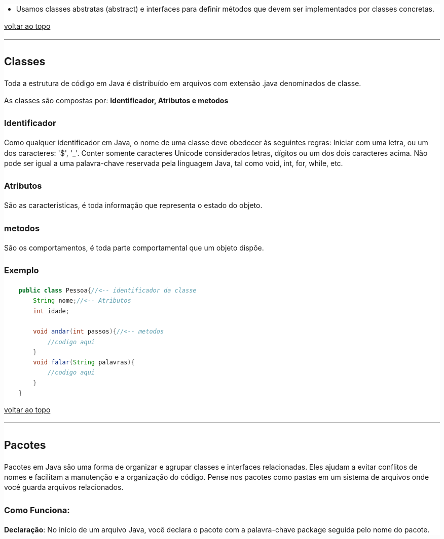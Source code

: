 - Usamos classes abstratas (abstract) e interfaces para definir métodos que devem ser implementados por classes concretas.

[voltar ao topo](#poo---programação-orientada-a-objetos-com-java)

---

## Classes
Toda a estrutura de código em Java é distribuído em arquivos com extensão .java denominados de classe.

As classes são compostas por: **Identificador, Atributos e metodos**
### Identificador
Como qualquer identificador em Java, o nome de uma classe deve obedecer às seguintes regras:
Iniciar com uma letra, ou um dos caracteres: '$', '_'.
Conter somente caracteres Unicode considerados letras, dígitos ou um dos dois caracteres acima.
Não pode ser igual a uma palavra-chave reservada pela linguagem Java, tal como void, int, for, while, etc.

### Atributos
São as caracteristicas, é toda informação que representa o estado do objeto.
### metodos
São os comportamentos, é toda parte comportamental que um objeto dispõe.

### Exemplo
```java
    public class Pessoa{//<-- identificador da classe
        String nome;//<-- Atributos 
        int idade;

        void andar(int passos){//<-- metodos
            //codigo aqui
        }
        void falar(String palavras){
            //codigo aqui
        }
    }
```

[voltar ao topo](#poo---programação-orientada-a-objetos-com-java)

---

## Pacotes
Pacotes em Java são uma forma de organizar e agrupar classes e interfaces relacionadas. Eles ajudam a evitar conflitos de nomes e facilitam a manutenção e a organização do código. Pense nos pacotes como pastas em um sistema de arquivos onde você guarda arquivos relacionados.

### Como Funciona:
**Declaração**: No início de um arquivo Java, você declara o pacote com a palavra-chave package seguida pelo nome do pacote.
